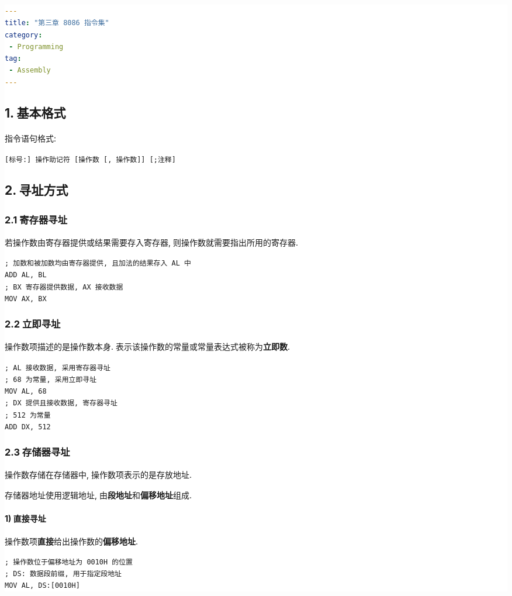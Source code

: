 ```yaml
---
title: "第三章 8086 指令集"
category:
 - Programming
tag:
 - Assembly
---
```


## 1. 基本格式

指令语句格式:

```
[标号:] 操作助记符 [操作数 [, 操作数]] [;注释]
```

## 2. 寻址方式

### 2.1 寄存器寻址

若操作数由寄存器提供或结果需要存入寄存器, 则操作数就需要指出所用的寄存器.

```assembly
; 加数和被加数均由寄存器提供, 且加法的结果存入 AL 中
ADD AL, BL
; BX 寄存器提供数据, AX 接收数据
MOV AX, BX
```

### 2.2 立即寻址

操作数项描述的是操作数本身. 表示该操作数的常量或常量表达式被称为**立即数**.

```assembly
; AL 接收数据, 采用寄存器寻址
; 68 为常量, 采用立即寻址
MOV AL, 68
; DX 提供且接收数据, 寄存器寻址
; 512 为常量
ADD DX, 512
```

### 2.3 存储器寻址

操作数存储在存储器中, 操作数项表示的是存放地址. 

存储器地址使用逻辑地址, 由**段地址**和**偏移地址**组成.

#### 1) 直接寻址

操作数项**直接**给出操作数的**偏移地址**.

```assembly
; 操作数位于偏移地址为 0010H 的位置
; DS: 数据段前缀, 用于指定段地址
MOV AL, DS:[0010H]
```
